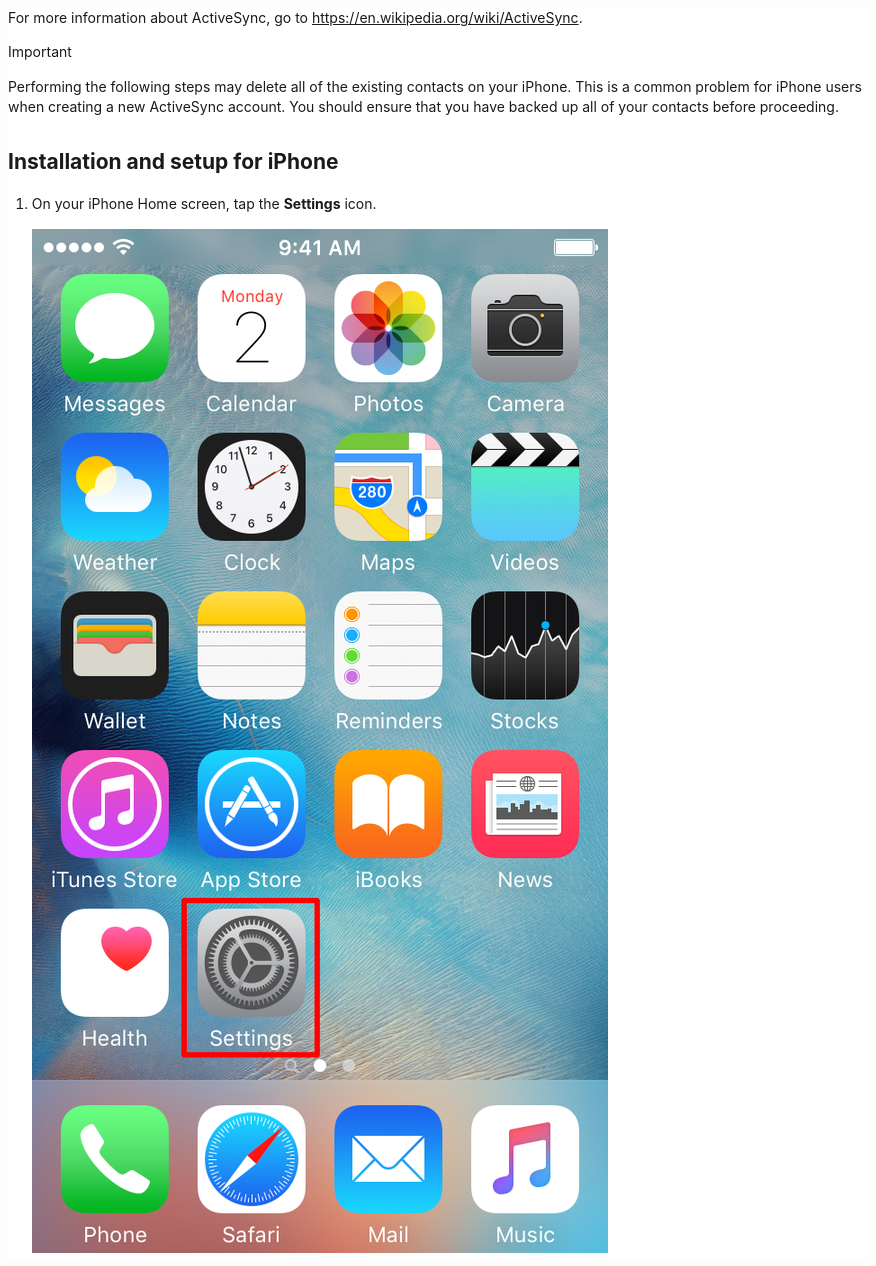 For more information about ActiveSync, go to <https://en.wikipedia.org/wiki/ActiveSync>.

> [!IMPORTANT]
> Performing the following steps may delete all of the existing contacts on your iPhone. This is a common problem for iPhone users when creating a new ActiveSync account. You should ensure that you have backed up all of your contacts before proceeding.

## Installation and setup for iPhone

1. On your iPhone Home screen, tap the **Settings** icon.

    ![Settings icon on iPhone Home screen](images/email-iphone-home.png)
